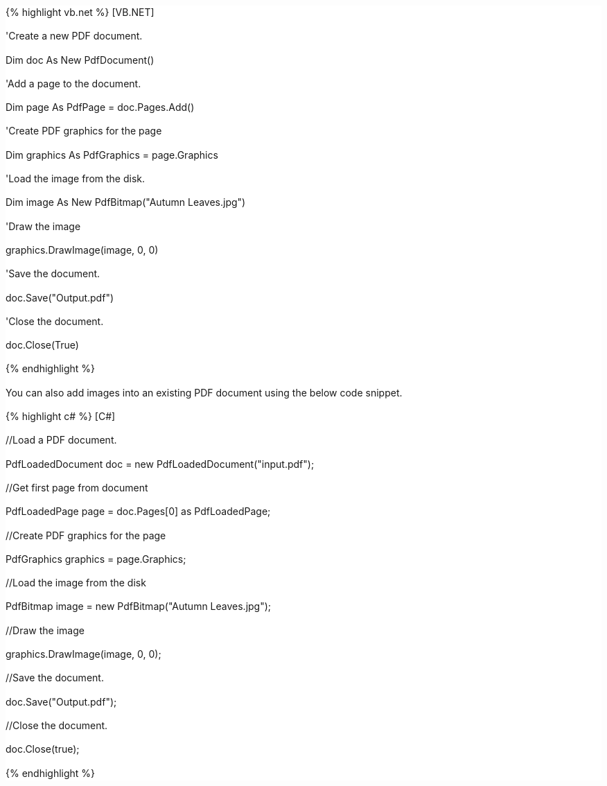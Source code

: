 

{% highlight vb.net %}
[VB.NET]



'Create a new PDF document.

Dim doc As New PdfDocument()

'Add a page to the document.

Dim page As PdfPage = doc.Pages.Add()

'Create PDF graphics for the page

Dim graphics As PdfGraphics = page.Graphics

'Load the image from the disk.

Dim image As New PdfBitmap("Autumn Leaves.jpg")

'Draw the image

graphics.DrawImage(image, 0, 0)

'Save the document.

doc.Save("Output.pdf")

'Close the document.

doc.Close(True)



{% endhighlight %}

You can also add images into an existing PDF document using the below code snippet.

{% highlight c# %}
[C#]



//Load a PDF document.

PdfLoadedDocument doc = new PdfLoadedDocument("input.pdf");

//Get first page from document

PdfLoadedPage page = doc.Pages[0] as PdfLoadedPage;

//Create PDF graphics for the page

PdfGraphics graphics = page.Graphics;

//Load the image from the disk

PdfBitmap image = new PdfBitmap("Autumn Leaves.jpg");

//Draw the image

graphics.DrawImage(image, 0, 0);

//Save the document.

doc.Save("Output.pdf");

//Close the document.

doc.Close(true);





{% endhighlight %}
